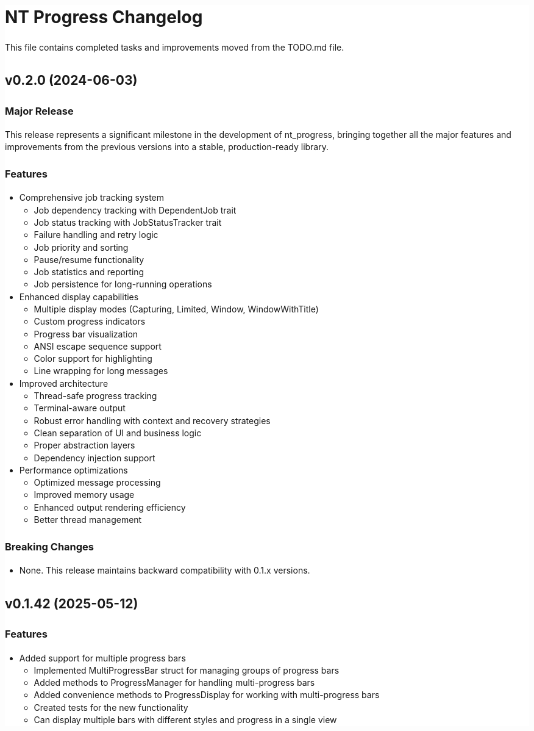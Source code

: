 # NT Progress Changelog

This file contains completed tasks and improvements moved from the TODO.md file.

## v0.2.0 (2024-06-03)

### Major Release
This release represents a significant milestone in the development of nt_progress, bringing together all the major features and improvements from the previous versions into a stable, production-ready library.

### Features
- Comprehensive job tracking system
  - Job dependency tracking with DependentJob trait
  - Job status tracking with JobStatusTracker trait
  - Failure handling and retry logic
  - Job priority and sorting
  - Pause/resume functionality
  - Job statistics and reporting
  - Job persistence for long-running operations
- Enhanced display capabilities
  - Multiple display modes (Capturing, Limited, Window, WindowWithTitle)
  - Custom progress indicators
  - Progress bar visualization
  - ANSI escape sequence support
  - Color support for highlighting
  - Line wrapping for long messages
- Improved architecture
  - Thread-safe progress tracking
  - Terminal-aware output
  - Robust error handling with context and recovery strategies
  - Clean separation of UI and business logic
  - Proper abstraction layers
  - Dependency injection support
- Performance optimizations
  - Optimized message processing
  - Improved memory usage
  - Enhanced output rendering efficiency
  - Better thread management

### Breaking Changes
- None. This release maintains backward compatibility with 0.1.x versions.

## v0.1.42 (2025-05-12)

### Features
- Added support for multiple progress bars
  - Implemented MultiProgressBar struct for managing groups of progress bars
  - Added methods to ProgressManager for handling multi-progress bars
  - Added convenience methods to ProgressDisplay for working with multi-progress bars
  - Created tests for the new functionality
  - Can display multiple bars with different styles and progress in a single view
